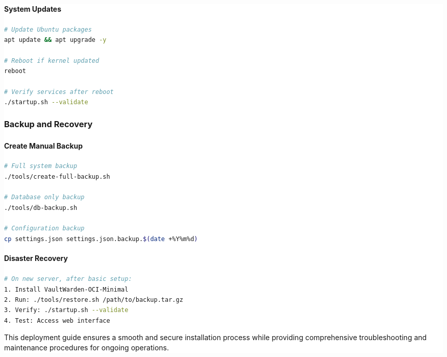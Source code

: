 #### System Updates
```bash
# Update Ubuntu packages
apt update && apt upgrade -y

# Reboot if kernel updated
reboot

# Verify services after reboot
./startup.sh --validate
```

### Backup and Recovery

#### Create Manual Backup
```bash
# Full system backup
./tools/create-full-backup.sh

# Database only backup
./tools/db-backup.sh

# Configuration backup
cp settings.json settings.json.backup.$(date +%Y%m%d)
```

#### Disaster Recovery
```bash
# On new server, after basic setup:
1. Install VaultWarden-OCI-Minimal
2. Run: ./tools/restore.sh /path/to/backup.tar.gz
3. Verify: ./startup.sh --validate
4. Test: Access web interface
```

This deployment guide ensures a smooth and secure installation process while providing comprehensive troubleshooting and maintenance procedures for ongoing operations.
